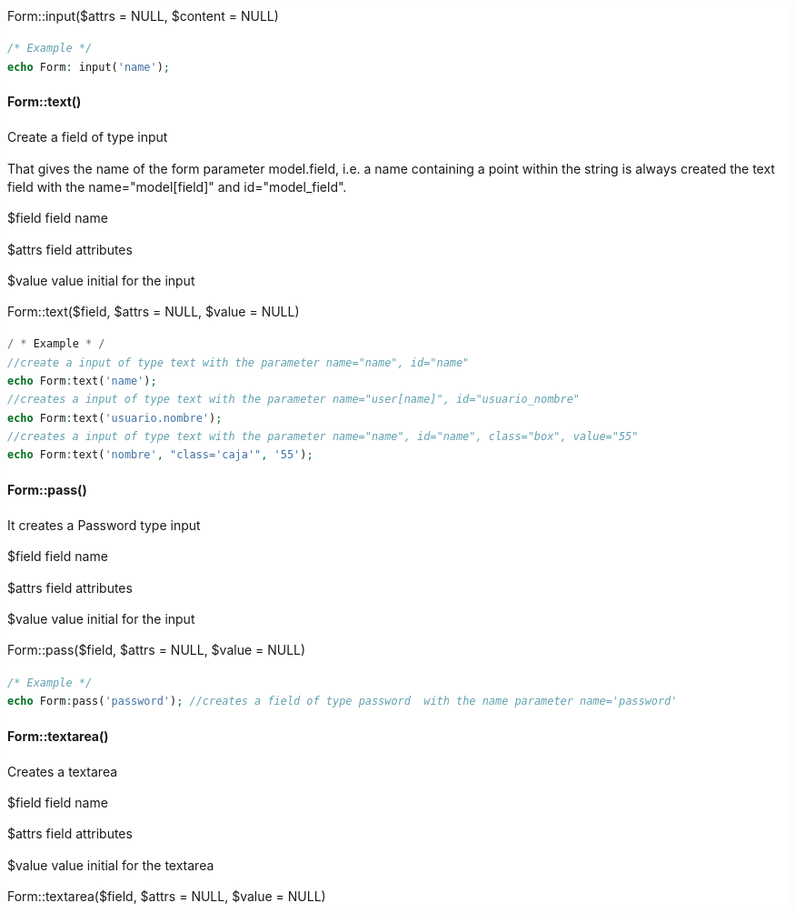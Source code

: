 Form::input($attrs = NULL, $content = NULL)

```php
/* Example */
echo Form: input('name');  
```

#### Form::text()

Create a field of type input

That gives the name of the form parameter model.field, i.e. a name containing a point within the string is always created the text field with the name="model[field]" and id="model_field".

$field field name

$attrs field attributes

$value value initial for the input

Form::text($field, $attrs = NULL, $value = NULL)

```php
/ * Example * / 
//create a input of type text with the parameter name="name", id="name" 
echo Form:text('name');
//creates a input of type text with the parameter name="user[name]", id="usuario_nombre"
echo Form:text('usuario.nombre');
//creates a input of type text with the parameter name="name", id="name", class="box", value="55"
echo Form:text('nombre', "class='caja'", '55');   
```

#### Form::pass()

It creates a Password type input

$field field name

$attrs field attributes

$value value initial for the input

Form::pass($field, $attrs = NULL, $value = NULL)

```php
/* Example */
echo Form:pass('password'); //creates a field of type password  with the name parameter name='password'  
```

#### Form::textarea()

Creates a textarea

$field field name

$attrs field attributes

$value value initial for the textarea

Form::textarea($field, $attrs = NULL, $value = NULL)

